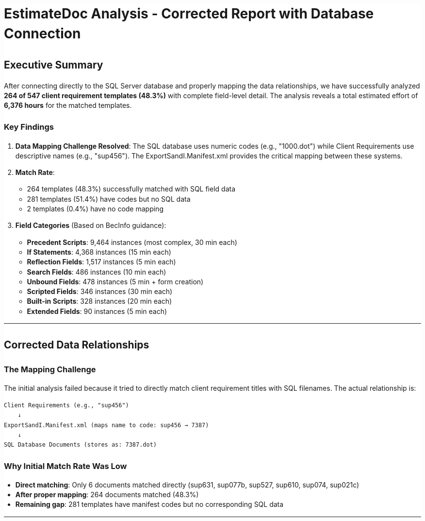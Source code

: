 # EstimateDoc Analysis - Corrected Report with Database Connection

## Executive Summary

After connecting directly to the SQL Server database and properly mapping the data relationships, we have successfully analyzed **264 of 547 client requirement templates (48.3%)** with complete field-level detail. The analysis reveals a total estimated effort of **6,376 hours** for the matched templates.

### Key Findings

1. **Data Mapping Challenge Resolved**: The SQL database uses numeric codes (e.g., "1000.dot") while Client Requirements use descriptive names (e.g., "sup456"). The ExportSandI.Manifest.xml provides the critical mapping between these systems.

2. **Match Rate**: 
   - 264 templates (48.3%) successfully matched with SQL field data
   - 281 templates (51.4%) have codes but no SQL data
   - 2 templates (0.4%) have no code mapping

3. **Field Categories** (Based on BecInfo guidance):
   - **Precedent Scripts**: 9,464 instances (most complex, 30 min each)
   - **If Statements**: 4,368 instances (15 min each)
   - **Reflection Fields**: 1,517 instances (5 min each)
   - **Search Fields**: 486 instances (10 min each)
   - **Unbound Fields**: 478 instances (5 min + form creation)
   - **Scripted Fields**: 346 instances (30 min each)
   - **Built-in Scripts**: 328 instances (20 min each)
   - **Extended Fields**: 90 instances (5 min each)

---

## Corrected Data Relationships

### The Mapping Challenge

The initial analysis failed because it tried to directly match client requirement titles with SQL filenames. The actual relationship is:

```
Client Requirements (e.g., "sup456")
    ↓
ExportSandI.Manifest.xml (maps name to code: sup456 → 7387)
    ↓
SQL Database Documents (stores as: 7387.dot)
```

### Why Initial Match Rate Was Low

- **Direct matching**: Only 6 documents matched directly (sup631, sup077b, sup527, sup610, sup074, sup021c)
- **After proper mapping**: 264 documents matched (48.3%)
- **Remaining gap**: 281 templates have manifest codes but no corresponding SQL data

---